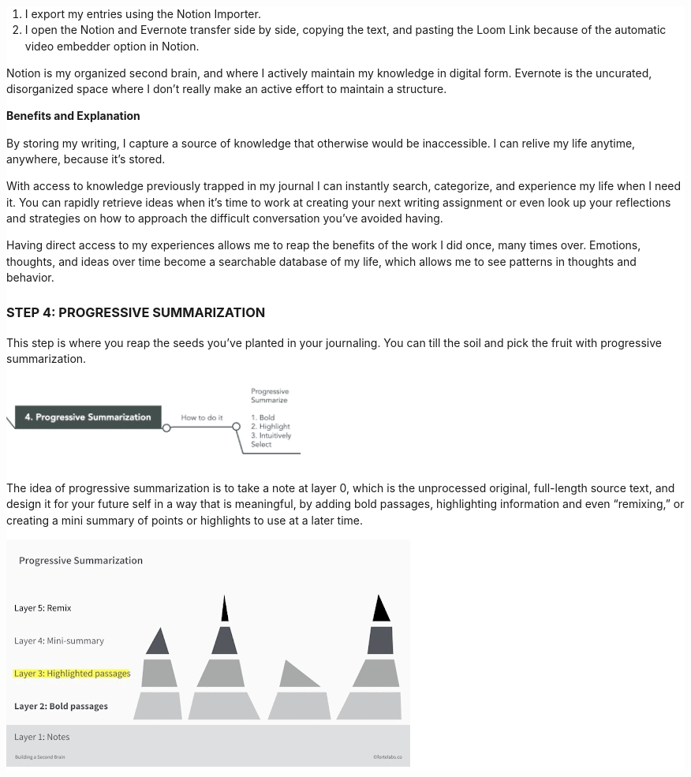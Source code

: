 1. I export my entries using the Notion Importer.
3. I open the Notion and Evernote transfer side by side, copying the text, and pasting the Loom Link because of the automatic video embedder option in Notion.

Notion is my organized second brain, and where I actively maintain my knowledge in digital form. Evernote is the uncurated, disorganized space where I don’t really make an active effort to maintain a structure.

**Benefits and Explanation**

By storing my writing, I capture a source of knowledge that otherwise would be inaccessible. I can relive my life anytime, anywhere, because it’s stored.

With access to knowledge previously trapped in my journal I can instantly search, categorize, and experience my life when I need it. You can rapidly retrieve ideas when it’s time to work at creating your next writing assignment or even look up your reflections and strategies on how to approach the difficult conversation you’ve avoided having.

Having direct access to my experiences allows me to reap the benefits of the work I did once, many times over. Emotions, thoughts, and ideas over time become a searchable database of my life, which allows me to see patterns in thoughts and behavior.

### STEP 4: PROGRESSIVE SUMMARIZATION

This step is where you reap the seeds you’ve planted in your journaling. You can till the soil and pick the fruit with progressive summarization.

![9.png](Inner%20Limits.assets/9.png)

The idea of progressive summarization is to take a note at layer 0, which is the unprocessed original, full-length source text, and design it for your future self in a way that is meaningful, by adding bold passages, highlighting information and even “remixing,” or creating a mini summary of points or highlights to use at a later time.

![10.png](Inner%20Limits.assets/10.png)
